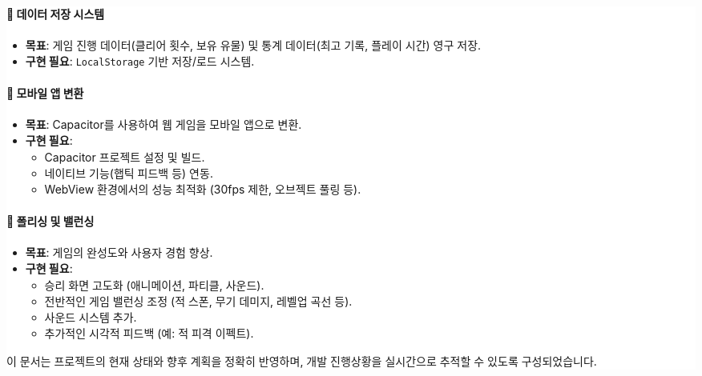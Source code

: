 #### 💾 **데이터 저장 시스템**
- **목표**: 게임 진행 데이터(클리어 횟수, 보유 유물) 및 통계 데이터(최고 기록, 플레이 시간) 영구 저장.
- **구현 필요**: `LocalStorage` 기반 저장/로드 시스템.

#### 📱 **모바일 앱 변환**
- **목표**: Capacitor를 사용하여 웹 게임을 모바일 앱으로 변환.
- **구현 필요**:
    - Capacitor 프로젝트 설정 및 빌드.
    - 네이티브 기능(햅틱 피드백 등) 연동.
    - WebView 환경에서의 성능 최적화 (30fps 제한, 오브젝트 풀링 등).

#### 🎨 **폴리싱 및 밸런싱**
- **목표**: 게임의 완성도와 사용자 경험 향상.
- **구현 필요**:
    - 승리 화면 고도화 (애니메이션, 파티클, 사운드).
    - 전반적인 게임 밸런싱 조정 (적 스폰, 무기 데미지, 레벨업 곡선 등).
    - 사운드 시스템 추가.
    - 추가적인 시각적 피드백 (예: 적 피격 이펙트).

이 문서는 프로젝트의 현재 상태와 향후 계획을 정확히 반영하며, 개발 진행상황을 실시간으로 추적할 수 있도록 구성되었습니다.
